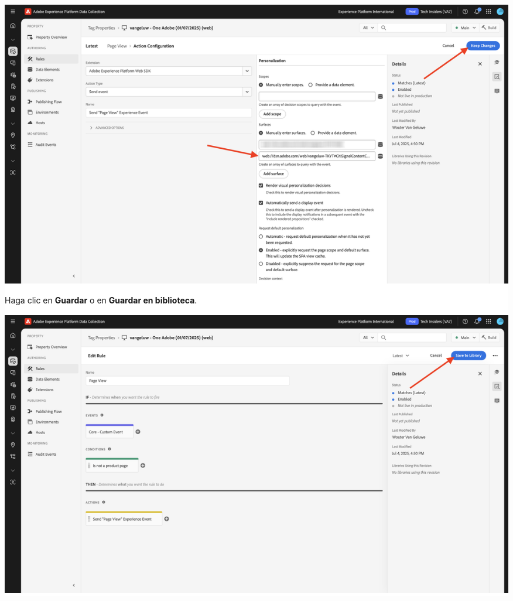 ![EnLaAplicación](./images/contentcard103.png)

Haga clic en **Guardar** o en **Guardar en biblioteca**.

![EnLaAplicación](./images/contentcard104.png)

